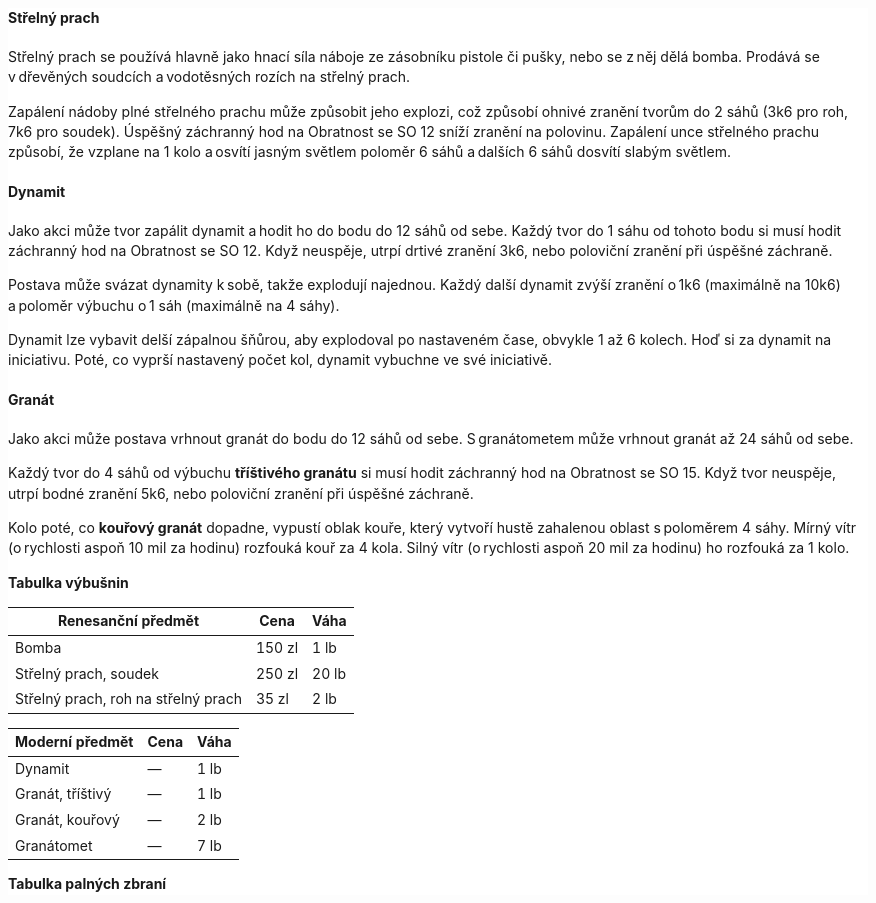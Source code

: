 #### Střelný prach
  
Střelný prach se používá hlavně jako hnací síla náboje ze zásobníku pistole či pušky, nebo se z něj dělá bomba. Prodává se v dřevěných soudcích a vodotěsných rozích na střelný prach.
  
Zapálení nádoby plné střelného prachu může způsobit jeho explozi, což způsobí ohnivé zranění tvorům do 2 sáhů (3k6 pro roh, 7k6 pro soudek). Úspěšný záchranný hod na Obratnost se SO 12 sníží zranění na polovinu. Zapálení unce střelného prachu způsobí, že vzplane na 1 kolo a osvítí jasným světlem poloměr 6 sáhů a dalších 6 sáhů dosvítí slabým světlem.
  
#### Dynamit
  
Jako akci může tvor zapálit dynamit a hodit ho do bodu do 12 sáhů od sebe. Každý tvor do 1 sáhu od tohoto bodu si musí hodit záchranný hod na Obratnost se SO 12. Když neuspěje, utrpí drtivé zranění 3k6, nebo poloviční zranění při úspěšné záchraně.
  
Postava může svázat dynamity k sobě, takže explodují najednou. Každý další dynamit zvýší zranění o 1k6 (maximálně na 10k6) a poloměr výbuchu o 1 sáh (maximálně na 4 sáhy).
  
Dynamit lze vybavit delší zápalnou šňůrou, aby explodoval po nastaveném čase, obvykle 1 až 6 kolech. Hoď si za dynamit na iniciativu. Poté, co vyprší nastavený počet kol, dynamit vybuchne ve své iniciativě.
  
#### Granát
  
Jako akci může postava vrhnout granát do bodu do 12 sáhů od sebe. S granátometem může vrhnout granát až 24 sáhů od sebe.
  
Každý tvor do 4 sáhů od výbuchu **tříštivého granátu** si musí hodit záchranný hod na Obratnost se SO 15. Když tvor neuspěje, utrpí bodné zranění 5k6, nebo poloviční zranění při úspěšné záchraně.
  
Kolo poté, co **kouřový granát** dopadne, vypustí oblak kouře, který vytvoří hustě zahalenou oblast s poloměrem 4 sáhy. Mírný vítr (o rychlosti aspoň 10 mil za hodinu) rozfouká kouř za 4 kola. Silný vítr (o rychlosti aspoň 20 mil za hodinu) ho rozfouká za 1 kolo.
 
**Tabulka výbušnin**

| Renesanční předmět | Cena | Váha |
| --- | --- | --- |
| Bomba | 150 zl | 1 lb |
| Střelný prach, soudek | 250 zl | 20 lb |
| Střelný prach, roh na střelný prach | 35 zl | 2 lb |

| Moderní předmět | Cena | Váha |
| --- | --- | --- |
| Dynamit | — | 1 lb |
| Granát, tříštivý | — | 1 lb |
| Granát, kouřový | — | 2 lb |
| Granátomet | — | 7 lb |
  
**Tabulka palných zbraní**

